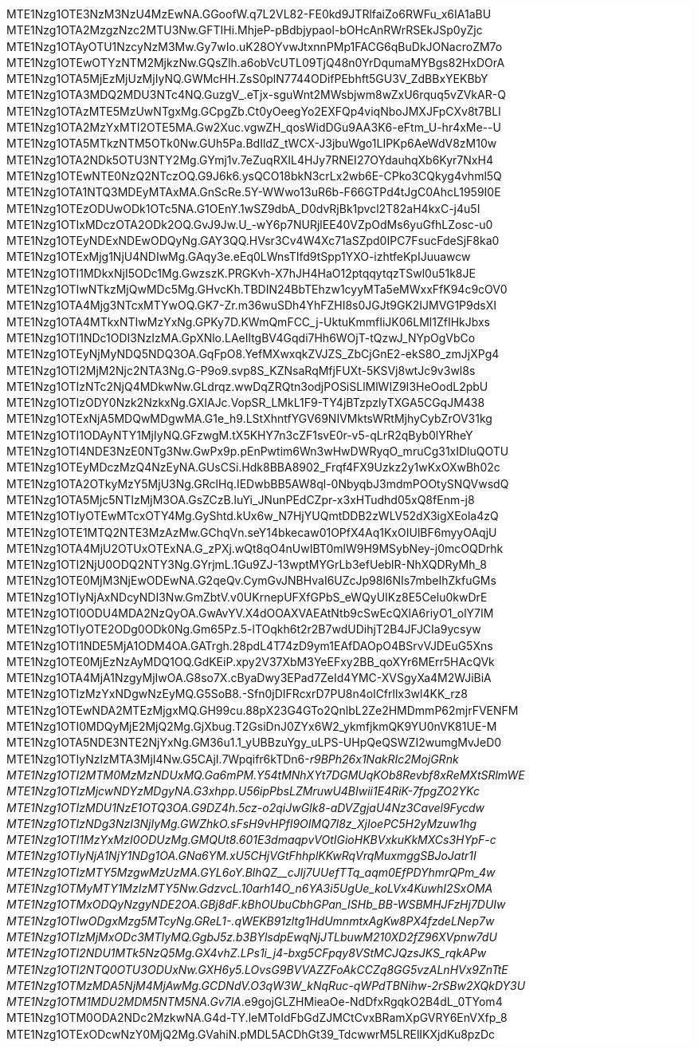 MTE1Nzg1OTE3NzM3NzU4MzEwNA.GGoofW.q7L2VL82-FE0kd9JTRlfaiZo6RWFu_x6IA1aBU
MTE1Nzg1OTA2MzgzNzc2MTU3Nw.GFTIHi.MhjeP-pBdbjypaol-bOHcAnRWrRSEkJSp0yZjc
MTE1Nzg1OTAyOTU1NzcyNzM3Mw.Gy7wIo.uK28OYvwJtxnnPMp1FACG6qBuDkJONacroZM7o
MTE1Nzg1OTEwOTYzNTM2MjkzNw.GQsZlh.a6obVcUTL09TjQ48n0YrDqumaMYBgs82HxDOrA
MTE1Nzg1OTA5MjEzMjUzMjIyNQ.GWMcHH.ZsS0plN7744ODifPEbhft5GU3V_ZdBBxYEKBbY
MTE1Nzg1OTA3MDQ2MDU3NTc4NQ.GuzgV_.eTjx-sguWnt2MWsbjwm8wZxU6rquq5vZVkAR-Q
MTE1Nzg1OTAzMTE5MzUwNTgxMg.GCpgZb.Ct0yOeegYo2EXFQp4viqNboJMXJFpCXv8t7BLI
MTE1Nzg1OTA2MzYxMTI2OTE5MA.Gw2Xuc.vgwZH_qosWidDGu9AA3K6-eFtm_U-hr4xMe--U
MTE1Nzg1OTA5MTkzNTM5OTk0Nw.GUh5Pa.BdIldZ_tWCX-J3jbuWgo1LIPKp6AeWdV8zM10w
MTE1Nzg1OTA2NDk5OTU3NTY2Mg.GYmj1v.7eZuqRXIL4HJy7RNEI27OYdauhqXb6Kyr7NxH4
MTE1Nzg1OTEwNTE0NzQ2NTczOQ.G9J6k6.ysQCO18bkN3crLx2wb6E-CPko3CQkyg4vhml5Q
MTE1Nzg1OTA1NTQ3MDEyMTAxMA.GnScRe.5Y-WWwo13uR6b-F66GTPd4tJgC0AhcL1959I0E
MTE1Nzg1OTEzODUwODk1OTc5NA.G1OEnY.1wSZ9dbA_D0dvRjBk1pvcl2T82aH4kxC-j4u5I
MTE1Nzg1OTIxMDczOTA2ODk2OQ.GvJ9Jw.U_-wY6p7NURjlEE40VZpOdMs6yuGfhLZosc-u0
MTE1Nzg1OTEyNDExNDEwODQyNg.GAY3QQ.HVsr3Cv4W4Xc71aSZpd0IPC7FsucFdeSjF8ka0
MTE1Nzg1OTExMjg1NjU4NDIwMg.GAqy3e.eEq0LWnsTIfd9tSpp1YXO-izhtfeKpIJuuawcw
MTE1Nzg1OTI1MDkxNjI5ODc1Mg.GwzszK.PRGKvh-X7hJH4HaO12ptqqytqzTSwl0u51k8JE
MTE1Nzg1OTIwNTkzMjQwMDc5Mg.GHvcKh.TBDIN24BbTEhzw1cyyMTa5eMWxxFfK94c9cOV0
MTE1Nzg1OTA4Mjg3NTcxMTYwOQ.GK7-Zr.m36wuSDh4YhFZHI8s0JGJt9GK2IJMVG1P9dsXI
MTE1Nzg1OTA4MTkxNTIwMzYxNg.GPKy7D.KWmQmFCC_j-UktuKmmfIiJK06LMl1ZfIHkJbxs
MTE1Nzg1OTI1NDc1ODI3NzIzMA.GpXNlo.LAeIltgBV4Gqdi7Hh6WOjT-tQzwJ_NYpOgVbCo
MTE1Nzg1OTEyNjMyNDQ5NDQ3OA.GqFpO8.YefMXwxqkZVJZS_ZbCjGnE2-ekS8O_zmJjXPg4
MTE1Nzg1OTI2MjM2Njc2NTA3Ng.G-P9o9.svp8S_KZNsaRqMfjFUXt-5KSVj8wtJc9v3wl8s
MTE1Nzg1OTIzNTc2NjQ4MDkwNw.GLdrqz.wwDqZRQtn3odjPOSiSLlMlWIZ9I3HeOodL2pbU
MTE1Nzg1OTIzODY0Nzk2NzkxNg.GXIAJc.VopSR_LMkL1F9-TY4jBTzpzlyTXGA5CGqJM438
MTE1Nzg1OTExNjA5MDQwMDgwMA.G1e_h9.LStXhntfYGV69NIVMktsWRtMjhyCybZrOV31kg
MTE1Nzg1OTI1ODAyNTY1MjIyNQ.GFzwgM.tX5KHY7n3cZF1svE0r-v5-qLrR2qByb0lYRheY
MTE1Nzg1OTI4NDE3NzE0NTg3Nw.GwPx9p.pEnPwtim6Wn3wHwDWRyqO_mruCg31xIDluQOTU
MTE1Nzg1OTEyMDczMzQ4NzEyNA.GUsCSi.Hdk8BBA8902_Frqf4FX9Uzkz2y1wKxOXwBh02c
MTE1Nzg1OTA2OTkyMzY5MjU3Ng.GRclHq.IEDwbBB5AW8ql-0NbyqbJ3mdmPOOtySNQVwsdQ
MTE1Nzg1OTA5Mjc5NTIzMjM3OA.GsZCzB.luYi_JNunPEdCZpr-x3xHTudhd05xQ8fEnm-j8
MTE1Nzg1OTIyOTEwMTcxOTY4Mg.GyShtd.kUx6w_N7HjYUQmtDDB2zWLV52dX3igXEola4zQ
MTE1Nzg1OTE1MTQ2NTE3MzAzMw.GChqVn.seY14bkecaw01OPfX4Aq1KxOIUlBF6myyOAqjU
MTE1Nzg1OTA4MjU2OTUxOTExNA.G_zPXj.wQt8qO4nUwIBT0mlW9H9MSybNey-j0mcOQDrhk
MTE1Nzg1OTI2NjU0ODQ2NTY3Ng.GYrjmL.1Gu9ZJ-13wptMYGrLb3efUeblR-NhXQDRyMh_8
MTE1Nzg1OTE0MjM3NjEwODEwNA.G2qeQv.CymGvJNBHvaI6UZcJp98l6NIs7mbeIhZkfuGMs
MTE1Nzg1OTIyNjAxNDcyNDI3Nw.GmZbtV.v0UKrnepUFXfGPbS_eWQyUIKz8E5Celu0kwDrE
MTE1Nzg1OTI0ODU4MDA2NzQyOA.GwAvYV.X4dOOAXVAEAtNtb9cSwEcQXlA6riyO1_olY7IM
MTE1Nzg1OTIyOTE2ODg0ODk0Ng.Gm65Pz.5-lTOqkh6t2r2B7wdUDihjT2B4JFJCIa9ycsyw
MTE1Nzg1OTI1NDE5MjA1ODM4OA.GATrgh.28pdL4T74zD9ym1EAfDAOpO4BSrvVJDEuG5Xns
MTE1Nzg1OTE0MjEzNzAyMDQ1OQ.GdKEiP.xpy2V37XbM3YeEFxy2BB_qoXYr6MErr5HAcQVk
MTE1Nzg1OTA4MjA1NzgyMjIwOA.G8so7X.cByaDwy3EPad7ZeId4YMC-XVSgyXa4M2WJiBiA
MTE1Nzg1OTIzMzYxNDgwNzEyMQ.G5SoB8.-Sfn0jDIFRcxrD7PU8n4olCfrllx3wl4KK_rz8
MTE1Nzg1OTEwNDA2MTEzMjgxMQ.GH99cu.88pX23G4GTo2QnlbL2Ze2HMDmmP62mjrFVENFM
MTE1Nzg1OTI0MDQyMjE2MjQ2Mg.GjXbug.T2GsiDnJ0ZYx6W2_ykmfjkmQK9YU0nVK81UE-M
MTE1Nzg1OTA5NDE3NTE2NjYxNg.GM36u1.1_yUBBzuYgy_uLPS-UHpQeQSWZI2wumgMvJeD0
MTE1Nzg1OTIyNzIzMTA3MjI4Nw.G5CAjI.7Wpqifr6kTDn6-_r9BPh26x1NakRIc2MojGRnk
MTE1Nzg1OTI2MTM0MzMzNDUxMQ.Ga6mPM.Y54tMNhXYt7DGMUqKOb8Revbf8xReMXtSRlmWE
MTE1Nzg1OTIzMjcwNDYzMDgyNA.G3xhpp.U56ipPbsLZMruwU4BIwii1E4RiK-7fpgZO2YKc
MTE1Nzg1OTIzMDU1NzE1OTQ3OA.G9DZ4h.5cz-o2qiJwGIk8-aDVZgjaU4Nz3Cavel9Fycdw
MTE1Nzg1OTIzNDg3NzI3NjIyMg.GWZhkO.sFsH9vHPfI9OIMQ7l8z_XjIoePC5H2yMzuw1hg
MTE1Nzg1OTI1MzYxMzI0ODUzMg.GMQUt8.601E3dmaqpvVOtIGioHKBVxkuKkMXCs3HYpF-c
MTE1Nzg1OTIyNjA1NjY1NDg1OA.GNa6YM.xU5CHjVGtFhhplKKwRqVrqMuxmggSBJoJatr1I
MTE1Nzg1OTIzMTY5MzgwMzUzMA.GYL6oY.BlhQZ__cJlj7UUefTTq_aqm0EfPDYhmrQPm_4w
MTE1Nzg1OTMyMTY1MzIzMTY5Nw.GdzvcL.10arh14O_n6YA3i5UgUe_koLVx4KuwhI2SxOMA
MTE1Nzg1OTMxODQyNzgyNDE2OA.GBj8dF.kBhOUbuCbhGPan_ISHb_BB-WSBMHJFzHj7DUIw
MTE1Nzg1OTIwODgxMzg5MTcyNg.GReL1-.qWEKB91zltg1HdUmnmtxAgKw8PX4fzdeLNep7w
MTE1Nzg1OTIzMjMxODc3MTIyMQ.GgbJ5z.b3BYlsdpEwqNjJTLbuwM210XD2fZ96XVpnw7dU
MTE1Nzg1OTI2NDU1MTk5NzQ5Mg.GX4vhZ.LPs1i_j4-bxg5CFpqy8VStMCJQzsJKS_rqkAPw
MTE1Nzg1OTI2NTQ0OTU3ODUxNw.GXH6y5.LOvsG9BVVAZZFoAkCCZq8GG5vzALnHVx9ZnTtE
MTE1Nzg1OTMzMDA5NjM4MjAwMg.GCDNdV.O3qW3W_kNqRuc-qWPdTBNihw-2rSBw2XQkDY3U
MTE1Nzg1OTM1MDU2MDM5NTM5NA.Gv7lA_.e9gojGLZHMieaOe-NdDfxRgqkO2B4dL_0TYom4
MTE1Nzg1OTM0ODA2NDc2MzkwNA.G4d-TY.leMToIdFbGdZJMCtCvxBRamXpGVRY6EnVXfp_8
MTE1Nzg1OTExODcwNzY0MjQ2Mg.GVahiN.pMDL5ACDhGt39_TdcwwrM5LRElIKXjdKu8pzDc